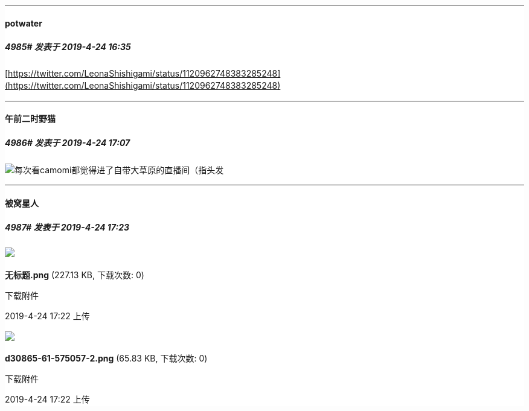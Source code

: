 


-----

####  potwater  
##### 4985#       发表于 2019-4-24 16:35



[https://twitter.com/LeonaShishigami/status/1120962748383285248](https://twitter.com/LeonaShishigami/status/1120962748383285248)







-----

####  午前二时野猫  
##### 4986#       发表于 2019-4-24 17:07



<img src="https://static.saraba1st.com/image/smiley/face2017/066.png" referrerpolicy="no-referrer">每次看camomi都觉得进了自带大草原的直播间（指头发







-----

####  被窝星人  
##### 4987#       发表于 2019-4-24 17:23




<img src="https://img.saraba1st.com/forum/201904/24/172254rt24o14ggs05kkgs.png" referrerpolicy="no-referrer">


<strong>无标题.png</strong> (227.13 KB, 下载次数: 0)

下载附件

2019-4-24 17:22 上传





<img src="https://img.saraba1st.com/forum/201904/24/172241w2t6vvlll53fj8wh.png" referrerpolicy="no-referrer">


<strong>d30865-61-575057-2.png</strong> (65.83 KB, 下载次数: 0)

下载附件

2019-4-24 17:22 上传




